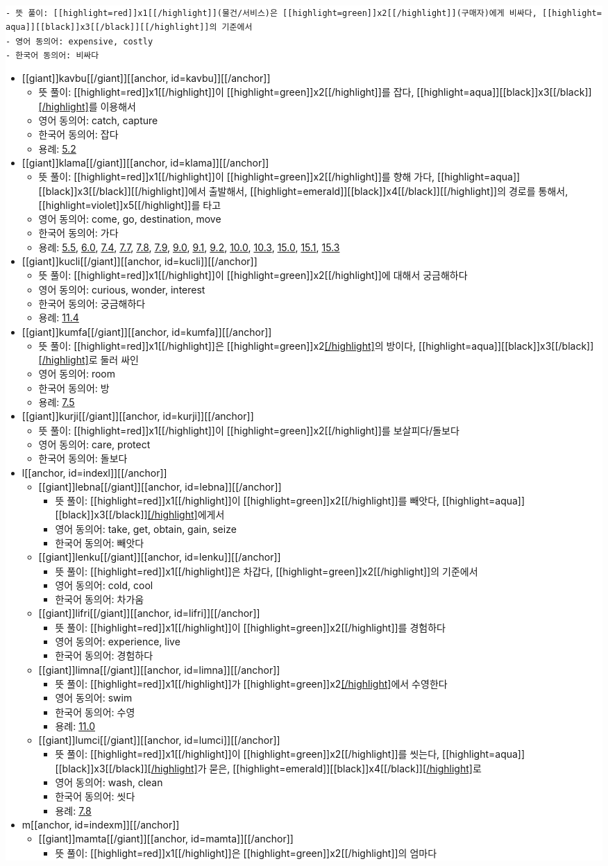    - 뜻 풀이: [[highlight=red]]x1[[/highlight]](물건/서비스)은 [[highlight=green]]x2[[/highlight]](구매자)에게 비싸다, [[highlight=aqua]][[black]]x3[[/black]][[/highlight]]의 기준에서
    - 영어 동의어: expensive, costly
    - 한국어 동의어: 비싸다
  - [[giant]]kavbu[[/giant]][[anchor, id=kavbu]][[/anchor]]
    - 뜻 풀이: [[highlight=red]]x1[[/highlight]]이 [[highlight=green]]x2[[/highlight]]를 잡다, [[highlight=aqua]][[black]]x3[[/black]][[/highlight]](도구/덫)를 이용해서
    - 영어 동의어: catch, capture
    - 한국어 동의어: 잡다
    - 용례: [5.2](05_02_bo.html)
  - [[giant]]klama[[/giant]][[anchor, id=klama]][[/anchor]]
    - 뜻 풀이: [[highlight=red]]x1[[/highlight]]이 [[highlight=green]]x2[[/highlight]]를 향해 가다, [[highlight=aqua]][[black]]x3[[/black]][[/highlight]]에서 출발해서, [[highlight=emerald]][[black]]x4[[/black]][[/highlight]]의 경로를 통해서, [[highlight=violet]]x5[[/highlight]]를 타고
    - 영어 동의어: come, go, destination, move
    - 한국어 동의어: 가다
    - 용례: [5.5](05_05_be_bei.html), [6.0](06_00_le.html), [7.4](07_04_변수.html), [7.7](07_07_zo'e.html), [7.8](07_08_vo'a.html), [7.9](07_09_의문문.html), [9.0](09_00_cu.html), [9.1](09_01_fa.html), [9.2](09_02_se.html), [10.0](10_00_시공간_표현.html), [10.3](10_03_시공간_범위.html), [15.0](15_00_bridi_부정.html), [15.1](15_01_selbri_부정.html), [15.3](15_03_cmavo_부정.html)
  - [[giant]]kucli[[/giant]][[anchor, id=kucli]][[/anchor]]
    - 뜻 풀이: [[highlight=red]]x1[[/highlight]]이 [[highlight=green]]x2[[/highlight]]에 대해서 궁금해하다
    - 영어 동의어: curious, wonder, interest
    - 한국어 동의어: 궁금해하다
    - 용례: [11.4](11_04_문장_추상화.html)
  - [[giant]]kumfa[[/giant]][[anchor, id=kumfa]][[/anchor]]
    - 뜻 풀이: [[highlight=red]]x1[[/highlight]]은 [[highlight=green]]x2[[/highlight]](구조)의 방이다, [[highlight=aqua]][[black]]x3[[/black]][[/highlight]](벽/천장/바닥)로 둘러 싸인
    - 영어 동의어: room
    - 한국어 동의어: 방
    - 용례: [7.5](07_05_sumti_cmavo_2.html)
  - [[giant]]kurji[[/giant]][[anchor, id=kurji]][[/anchor]]
    - 뜻 풀이: [[highlight=red]]x1[[/highlight]]이 [[highlight=green]]x2[[/highlight]]를 보살피다/돌보다
    - 영어 동의어: care, protect
    - 한국어 동의어: 돌보다
- l[[anchor, id=indexl]][[/anchor]]
  - [[giant]]lebna[[/giant]][[anchor, id=lebna]][[/anchor]]
    - 뜻 풀이: [[highlight=red]]x1[[/highlight]]이 [[highlight=green]]x2[[/highlight]]를 빼앗다, [[highlight=aqua]][[black]]x3[[/black]][[/highlight]](원소유자)에게서
    - 영어 동의어: take, get, obtain, gain, seize
    - 한국어 동의어: 빼앗다
  - [[giant]]lenku[[/giant]][[anchor, id=lenku]][[/anchor]]
    - 뜻 풀이: [[highlight=red]]x1[[/highlight]]은 차갑다, [[highlight=green]]x2[[/highlight]]의 기준에서
    - 영어 동의어: cold, cool
    - 한국어 동의어: 차가움
  - [[giant]]lifri[[/giant]][[anchor, id=lifri]][[/anchor]]
    - 뜻 풀이: [[highlight=red]]x1[[/highlight]]이 [[highlight=green]]x2[[/highlight]]를 경험하다
    - 영어 동의어: experience, live
    - 한국어 동의어: 경험하다
  - [[giant]]limna[[/giant]][[anchor, id=limna]][[/anchor]]
    - 뜻 풀이: [[highlight=red]]x1[[/highlight]]가 [[highlight=green]]x2[[/highlight]](물)에서 수영한다
    - 영어 동의어: swim
    - 한국어 동의어: 수영
    - 용례: [11.0](11_00_nu.html)
  - [[giant]]lumci[[/giant]][[anchor, id=lumci]][[/anchor]]
    - 뜻 풀이: [[highlight=red]]x1[[/highlight]]이 [[highlight=green]]x2[[/highlight]]를 씻는다, [[highlight=aqua]][[black]]x3[[/black]][[/highlight]](오염물)가 묻은, [[highlight=emerald]][[black]]x4[[/black]][[/highlight]](물/세제/비누)로
    - 영어 동의어: wash, clean
    - 한국어 동의어: 씻다
    - 용례: [7.8](07_08_vo'a.html)
- m[[anchor, id=indexm]][[/anchor]]
  - [[giant]]mamta[[/giant]][[anchor, id=mamta]][[/anchor]]
    - 뜻 풀이: [[highlight=red]]x1[[/highlight]]은 [[highlight=green]]x2[[/highlight]]의 엄마다